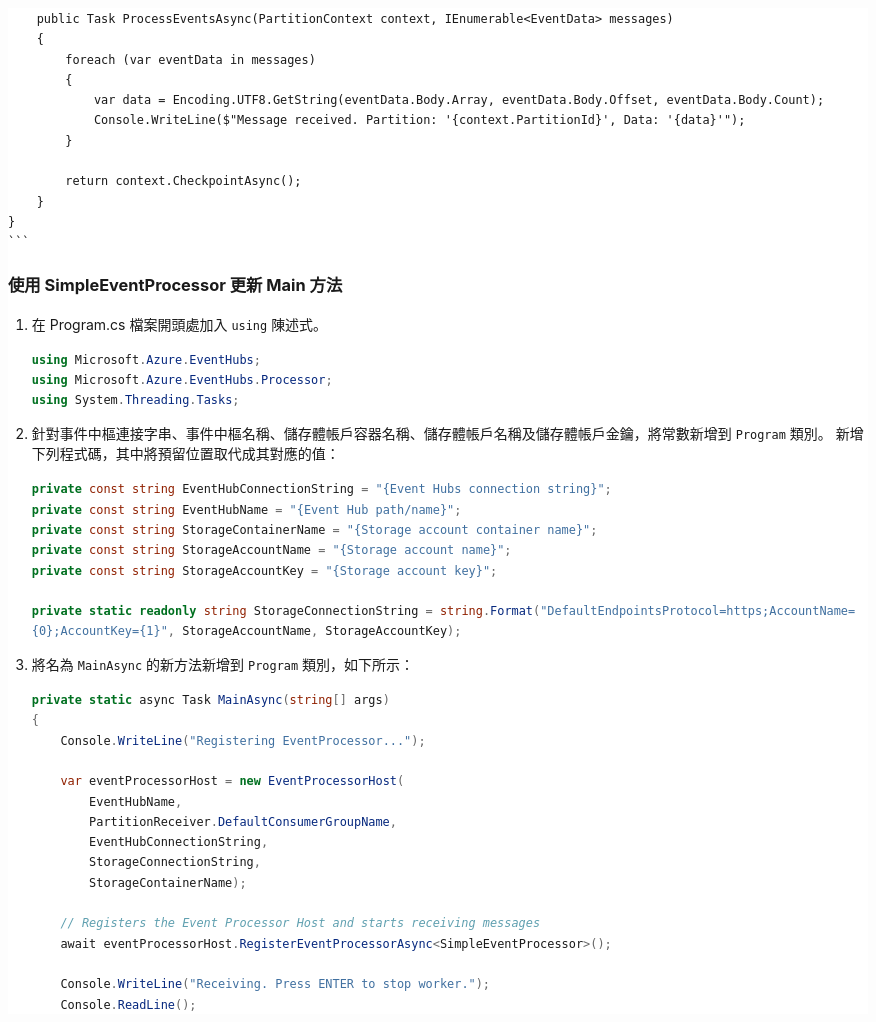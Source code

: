         public Task ProcessEventsAsync(PartitionContext context, IEnumerable<EventData> messages)
        {
            foreach (var eventData in messages)
            {
                var data = Encoding.UTF8.GetString(eventData.Body.Array, eventData.Body.Offset, eventData.Body.Count);
                Console.WriteLine($"Message received. Partition: '{context.PartitionId}', Data: '{data}'");
            }

            return context.CheckpointAsync();
        }
    }
    ```

### <a name="update-the-main-method-to-use-simpleeventprocessor"></a>使用 SimpleEventProcessor 更新 Main 方法

1. 在 Program.cs 檔案開頭處加入 `using` 陳述式。

    ```csharp
    using Microsoft.Azure.EventHubs;
    using Microsoft.Azure.EventHubs.Processor;
    using System.Threading.Tasks;
    ```

2. 針對事件中樞連接字串、事件中樞名稱、儲存體帳戶容器名稱、儲存體帳戶名稱及儲存體帳戶金鑰，將常數新增到 `Program` 類別。 新增下列程式碼，其中將預留位置取代成其對應的值：

    ```csharp
    private const string EventHubConnectionString = "{Event Hubs connection string}";
    private const string EventHubName = "{Event Hub path/name}";
    private const string StorageContainerName = "{Storage account container name}";
    private const string StorageAccountName = "{Storage account name}";
    private const string StorageAccountKey = "{Storage account key}";

    private static readonly string StorageConnectionString = string.Format("DefaultEndpointsProtocol=https;AccountName={0};AccountKey={1}", StorageAccountName, StorageAccountKey);
    ```   

3. 將名為 `MainAsync` 的新方法新增到 `Program` 類別，如下所示：

    ```csharp
    private static async Task MainAsync(string[] args)
    {
        Console.WriteLine("Registering EventProcessor...");

        var eventProcessorHost = new EventProcessorHost(
            EventHubName,
            PartitionReceiver.DefaultConsumerGroupName,
            EventHubConnectionString,
            StorageConnectionString,
            StorageContainerName);

        // Registers the Event Processor Host and starts receiving messages
        await eventProcessorHost.RegisterEventProcessorAsync<SimpleEventProcessor>();

        Console.WriteLine("Receiving. Press ENTER to stop worker.");
        Console.ReadLine();

